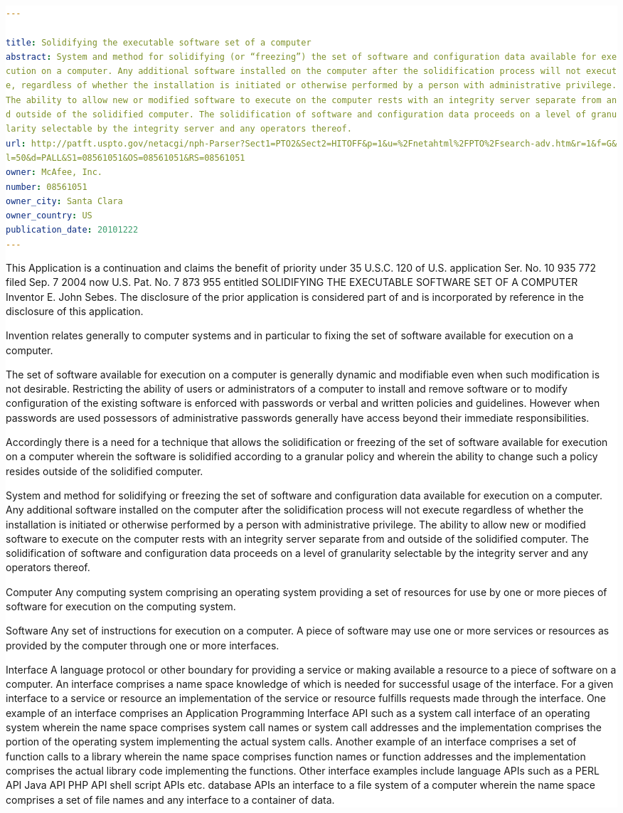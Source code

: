 ```yaml
---

title: Solidifying the executable software set of a computer
abstract: System and method for solidifying (or “freezing”) the set of software and configuration data available for execution on a computer. Any additional software installed on the computer after the solidification process will not execute, regardless of whether the installation is initiated or otherwise performed by a person with administrative privilege. The ability to allow new or modified software to execute on the computer rests with an integrity server separate from and outside of the solidified computer. The solidification of software and configuration data proceeds on a level of granularity selectable by the integrity server and any operators thereof.
url: http://patft.uspto.gov/netacgi/nph-Parser?Sect1=PTO2&Sect2=HITOFF&p=1&u=%2Fnetahtml%2FPTO%2Fsearch-adv.htm&r=1&f=G&l=50&d=PALL&S1=08561051&OS=08561051&RS=08561051
owner: McAfee, Inc.
number: 08561051
owner_city: Santa Clara
owner_country: US
publication_date: 20101222
---
```

This Application is a continuation and claims the benefit of priority under 35 U.S.C. 120 of U.S. application Ser. No. 10 935 772 filed Sep. 7 2004 now U.S. Pat. No. 7 873 955 entitled SOLIDIFYING THE EXECUTABLE SOFTWARE SET OF A COMPUTER Inventor E. John Sebes. The disclosure of the prior application is considered part of and is incorporated by reference in the disclosure of this application.

Invention relates generally to computer systems and in particular to fixing the set of software available for execution on a computer.

The set of software available for execution on a computer is generally dynamic and modifiable even when such modification is not desirable. Restricting the ability of users or administrators of a computer to install and remove software or to modify configuration of the existing software is enforced with passwords or verbal and written policies and guidelines. However when passwords are used possessors of administrative passwords generally have access beyond their immediate responsibilities.

Accordingly there is a need for a technique that allows the solidification or freezing of the set of software available for execution on a computer wherein the software is solidified according to a granular policy and wherein the ability to change such a policy resides outside of the solidified computer.

System and method for solidifying or freezing the set of software and configuration data available for execution on a computer. Any additional software installed on the computer after the solidification process will not execute regardless of whether the installation is initiated or otherwise performed by a person with administrative privilege. The ability to allow new or modified software to execute on the computer rests with an integrity server separate from and outside of the solidified computer. The solidification of software and configuration data proceeds on a level of granularity selectable by the integrity server and any operators thereof.

Computer Any computing system comprising an operating system providing a set of resources for use by one or more pieces of software for execution on the computing system.

Software Any set of instructions for execution on a computer. A piece of software may use one or more services or resources as provided by the computer through one or more interfaces.

Interface A language protocol or other boundary for providing a service or making available a resource to a piece of software on a computer. An interface comprises a name space knowledge of which is needed for successful usage of the interface. For a given interface to a service or resource an implementation of the service or resource fulfills requests made through the interface. One example of an interface comprises an Application Programming Interface API such as a system call interface of an operating system wherein the name space comprises system call names or system call addresses and the implementation comprises the portion of the operating system implementing the actual system calls. Another example of an interface comprises a set of function calls to a library wherein the name space comprises function names or function addresses and the implementation comprises the actual library code implementing the functions. Other interface examples include language APIs such as a PERL API Java API PHP API shell script APIs etc. database APIs an interface to a file system of a computer wherein the name space comprises a set of file names and any interface to a container of data.
